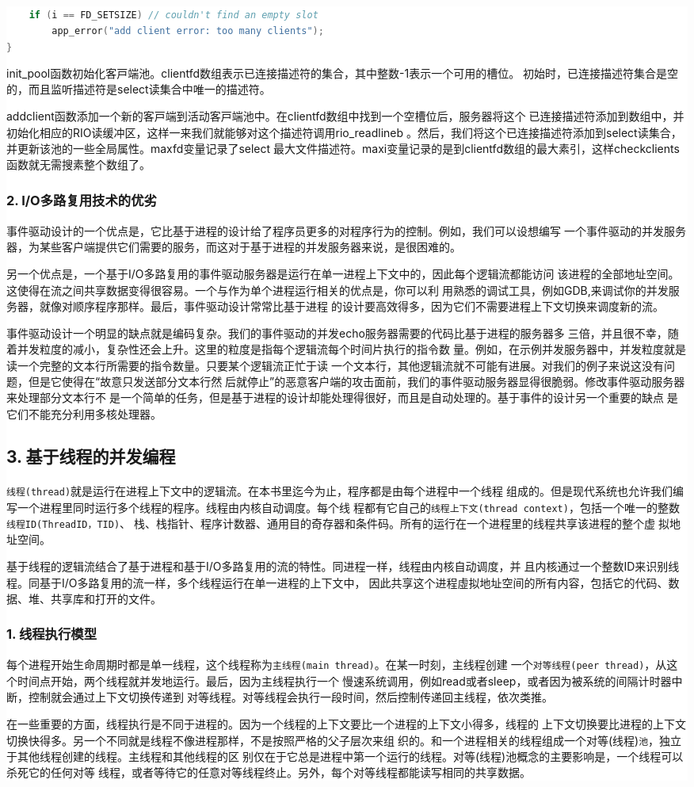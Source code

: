 ```c
    if (i == FD_SETSIZE) // couldn't find an empty slot
        app_error("add client error: too many clients");
}

```
init_pool函数初始化客戸端池。clientfd数组表示已连接描述符的集合，其中整数-1表示一个可用的槽位。
初始时，已连接描述符集合是空的，而且监听描述符是select读集合中唯一的描述符。

addclient函数添加一个新的客戸端到活动客戸端池中。在clientfd数组中找到一个空槽位后，服务器将这个
已连接描述符添加到数组中，并初始化相应的RIO读缓冲区，这样一来我们就能够对这个描述符调用rio_readlineb
。然后，我们将这个已连接描述符添加到select读集合，并更新该池的一些全局属性。maxfd变量记录了select
最大文件描述符。maxi变量记录的是到clientfd数组的最大素引，这样checkclients函数就无需搜素整个数组了。

### 2. I/O多路复用技术的优劣
事件驱动设计的一个优点是，它比基于进程的设计给了程序员更多的对程序行为的控制。例如，我们可以设想编写
一个事件驱动的并发服务器，为某些客户端提供它们需要的服务，而这对于基于进程的并发服务器来说，是很困难的。

另一个优点是，一个基于I/O多路复用的事件驱动服务器是运行在单一进程上下文中的，因此每个逻辑流都能访问
该进程的全部地址空间。这使得在流之间共享数据变得很容易。一个与作为单个进程运行相关的优点是，你可以利
用熟悉的调试工具，例如GDB,来调试你的并发服务器，就像对顺序程序那样。最后，事件驱动设计常常比基于进程
的设计要高效得多，因为它们不需要进程上下文切换来调度新的流。

事件驱动设计一个明显的缺点就是编码复杂。我们的事件驱动的并发echo服务器需要的代码比基于进程的服务器多
三倍，并且很不幸，随着并发粒度的减小，复杂性还会上升。这里的粒度是指每个逻辑流每个时间片执行的指令数
量。例如，在示例并发服务器中，并发粒度就是读一个完整的文本行所需要的指令数量。只要某个逻辑流正忙于读
一个文本行，其他逻辑流就不可能有进展。对我们的例子来说这没有问题，但是它使得在“故意只发送部分文本行然
后就停止”的恶意客户端的攻击面前，我们的事件驱动服务器显得很脆弱。修改事件驱动服务器来处理部分文本行不
是一个简单的任务，但是基于进程的设计却能处理得很好，而且是自动处理的。基于事件的设计另一个重要的缺点
是它们不能充分利用多核处理器。

## 3. 基于线程的并发编程
`线程(thread)`就是运行在进程上下文中的逻辑流。在本书里迄今为止，程序都是由每个进程中一个线程
组成的。但是现代系统也允许我们编写一个进程里同时运行多个线程的程序。线程由内核自动调度。每个线
程都有它自己的`线程上下文(thread context)`，包括一个唯一的整数`线程ID(ThreadID，TID)`、
栈、栈指针、程序计数器、通用目的奇存器和条件码。所有的运行在一个进程里的线程共享该进程的整个虚
拟地址空间。

基于线程的逻辑流结合了基于进程和基于I/O多路复用的流的特性。同进程一样，线程由内核自动调度，并
且内核通过一个整数ID来识别线程。同基于I/O多路复用的流一样，多个线程运行在单一进程的上下文中，
因此共享这个进程虛拟地址空间的所有内容，包括它的代码、数据、堆、共享库和打开的文件。

### 1. 线程执行模型
每个进程开始生命周期时都是单一线程，这个线程称为`主线程(main thread)`。在某一时刻，主线程创建
一个`对等线程(peer thread)`，从这个时间点开始，两个线程就并发地运行。最后，因为主线程执行一个
慢速系统调用，例如read或者sleep，或者因为被系统的间隔计时器中断，控制就会通过上下文切换传递到
对等线程。对等线程会执行一段时间，然后控制传递回主线程，依次类推。

在一些重要的方面，线程执行是不同于进程的。因为一个线程的上下文要比一个进程的上下文小得多，线程的
上下文切换要比进程的上下文切换快得多。另一个不同就是线程不像进程那样，不是按照严格的父子层次来组
织的。和一个进程相关的线程组成一个对等(线程)`池`，独立于其他线程创建的线程。主线程和其他线程的区
别仅在于它总是进程中第一个运行的线程。对等(线程)池概念的主要影响是，一个线程可以杀死它的任何对等
线程，或者等待它的任意对等线程终止。另外，每个对等线程都能读写相同的共享数据。
